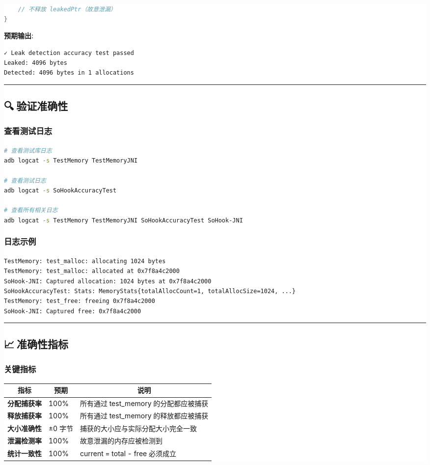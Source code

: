 ```java
    // 不释放 leakedPtr（故意泄漏）
}
```

**预期输出**:
```
✓ Leak detection accuracy test passed
Leaked: 4096 bytes
Detected: 4096 bytes in 1 allocations
```

---

## 🔍 验证准确性

### 查看测试日志

```bash
# 查看测试库日志
adb logcat -s TestMemory TestMemoryJNI

# 查看测试日志
adb logcat -s SoHookAccuracyTest

# 查看所有相关日志
adb logcat -s TestMemory TestMemoryJNI SoHookAccuracyTest SoHook-JNI
```

### 日志示例

```
TestMemory: test_malloc: allocating 1024 bytes
TestMemory: test_malloc: allocated at 0x7f8a4c2000
SoHook-JNI: Captured allocation: 1024 bytes at 0x7f8a4c2000
SoHookAccuracyTest: Stats: MemoryStats{totalAllocCount=1, totalAllocSize=1024, ...}
TestMemory: test_free: freeing 0x7f8a4c2000
SoHook-JNI: Captured free: 0x7f8a4c2000
```

---

## 📈 准确性指标

### 关键指标

| 指标 | 预期 | 说明 |
|------|------|------|
| **分配捕获率** | 100% | 所有通过 test_memory 的分配都应被捕获 |
| **释放捕获率** | 100% | 所有通过 test_memory 的释放都应被捕获 |
| **大小准确性** | ±0 字节 | 捕获的大小应与实际分配大小完全一致 |
| **泄漏检测率** | 100% | 故意泄漏的内存应被检测到 |
| **统计一致性** | 100% | current = total - free 必须成立 |
